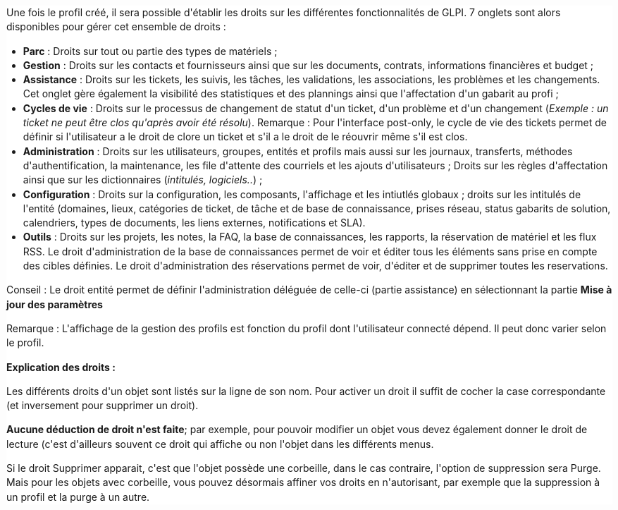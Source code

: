 Une fois le profil créé, il sera possible d'établir les droits sur les
différentes fonctionnalités de GLPI. 7 onglets sont alors disponibles
pour gérer cet ensemble de droits :

-   **Parc** : Droits sur tout ou partie des types de matériels ;
-   **Gestion** : Droits sur les contacts et fournisseurs ainsi que sur
    les documents, contrats, informations financières et budget ;
-   **Assistance** : Droits sur les tickets, les suivis, les tâches, les
    validations, les associations, les problèmes et les changements. Cet
    onglet gère également la visibilité des statistiques et des
    plannings ainsi que l'affectation d'un gabarit au profi ;
-   **Cycles de vie** : Droits sur le processus de changement de statut
    d'un ticket, d'un problème et d'un changement (*Exemple : un ticket
    ne peut être clos qu'après avoir été résolu*).
    Remarque : Pour l'interface post-only, le cycle de vie des tickets
    permet de définir si l'utilisateur a le droit de clore un ticket et
    s'il a le droit de le réouvrir même s'il est clos.
-   **Administration** : Droits sur les utilisateurs, groupes, entités
    et profils mais aussi sur les journaux, transferts, méthodes
    d'authentification, la maintenance, les file d'attente des courriels
    et les ajouts d'utilisateurs ; Droits sur les règles d'affectation
    ainsi que sur les dictionnaires (*intitulés, logiciels..*) ;
-   **Configuration** : Droits sur la configuration, les composants,
    l'affichage et les intiutlés globaux ; droits sur les intitulés de
    l'entité (domaines, lieux, catégories de ticket, de tâche et de base
    de connaissance, prises réseau, status gabarits de solution,
    calendriers, types de documents, les liens externes, notifications
    et SLA).
-   **Outils** : Droits sur les projets, les notes, la FAQ, la base de
    connaissances, les rapports, la réservation de matériel et les flux
    RSS. Le droit d'administration de la base de connaissances permet de
    voir et éditer tous les éléments sans prise en compte des cibles
    définies. Le droit d'administration des réservations permet de voir,
    d'éditer et de supprimer toutes les reservations.

Conseil : Le droit entité permet de définir l'administration déléguée de
celle-ci (partie assistance) en sélectionnant la partie **Mise à jour
des paramètres**

Remarque : L'affichage de la gestion des profils est fonction du profil
dont l'utilisateur connecté dépend. Il peut donc varier selon le profil.

**Explication des droits :**

Les différents droits d'un objet sont listés sur la ligne de son nom.
Pour activer un droit il suffit de cocher la case correspondante (et
inversement pour supprimer un droit).

**Aucune déduction de droit n'est faite**; par exemple, pour pouvoir
modifier un objet vous devez également donner le droit de lecture (c'est
d'ailleurs souvent ce droit qui affiche ou non l'objet dans les
différents menus.

Si le droit Supprimer apparait, c'est que l'objet possède une corbeille,
dans le cas contraire, l'option de suppression sera Purge. Mais pour les
objets avec corbeille, vous pouvez désormais affiner vos droits en
n'autorisant, par exemple que la suppression à un profil et la purge à
un autre.
